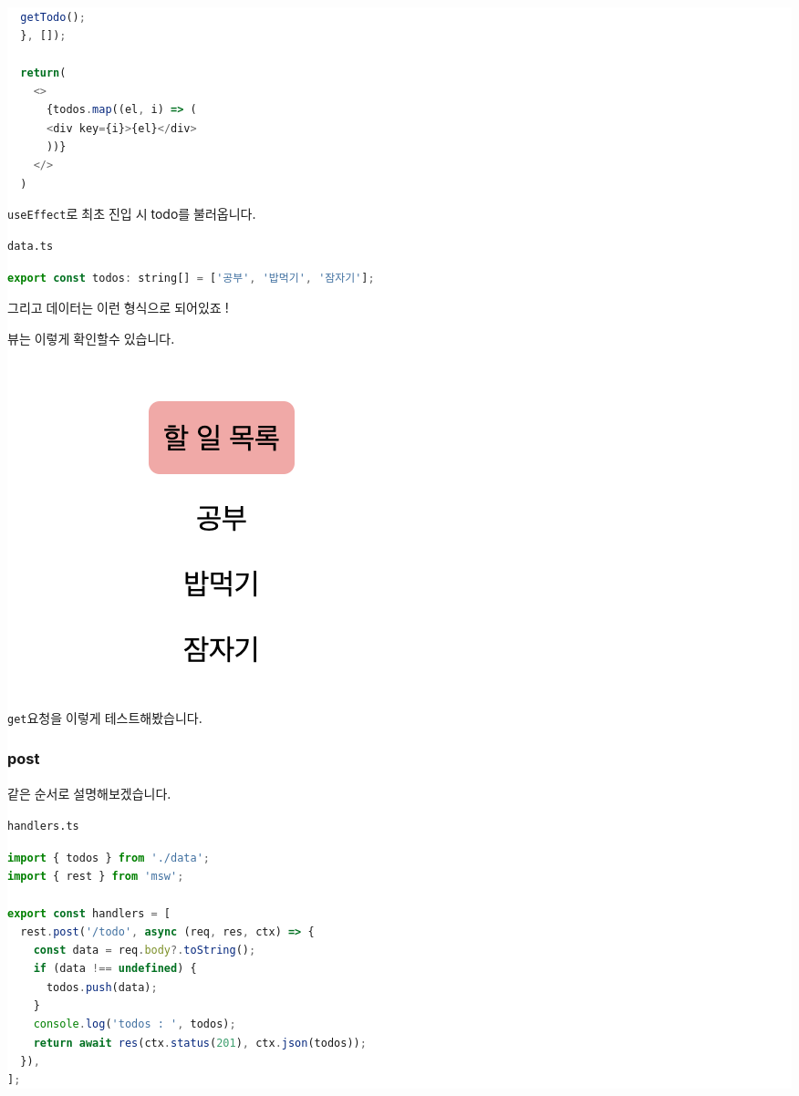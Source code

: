 ```javascript
  getTodo();
  }, []);

  return(
    <>
      {todos.map((el, i) => (
      <div key={i}>{el}</div>
      ))}
    </>
  )
```

`useEffect`로 최초 진입 시 todo를 불러옵니다.

`data.ts`

```javascript
export const todos: string[] = ['공부', '밥먹기', '잠자기'];
```

그리고 데이터는 이런 형식으로 되어있죠 !

뷰는 이렇게 확인할수 있습니다.

![Alt text](<get todo.png>)

`get`요청을 이렇게 테스트해봤습니다.

### post

같은 순서로 설명해보겠습니다.

`handlers.ts`

```javascript
import { todos } from './data';
import { rest } from 'msw';

export const handlers = [
  rest.post('/todo', async (req, res, ctx) => {
    const data = req.body?.toString();
    if (data !== undefined) {
      todos.push(data);
    }
    console.log('todos : ', todos);
    return await res(ctx.status(201), ctx.json(todos));
  }),
];
```
